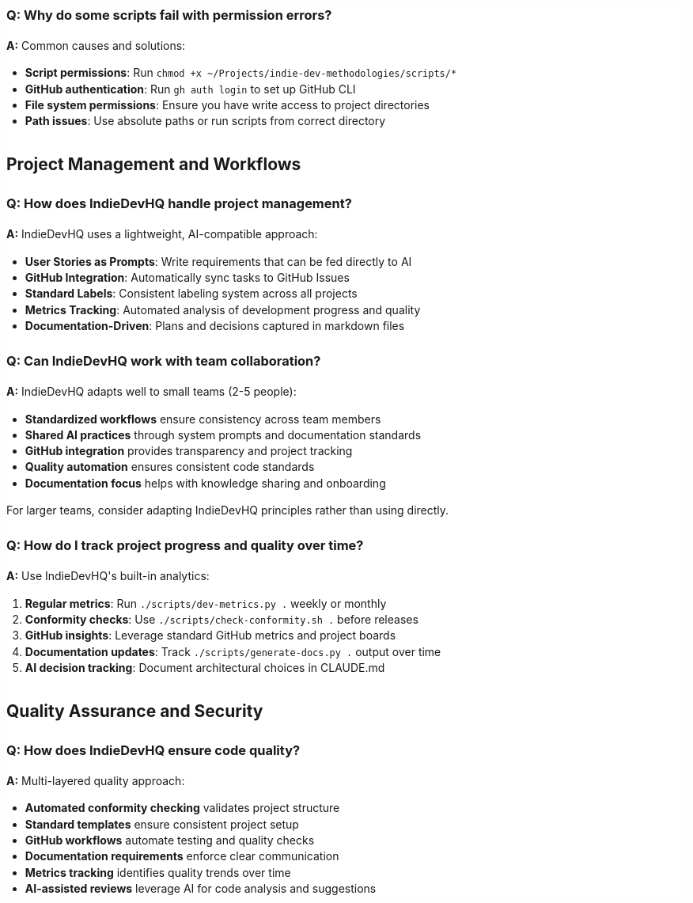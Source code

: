 ### **Q: Why do some scripts fail with permission errors?**

**A:** Common causes and solutions:
- **Script permissions**: Run `chmod +x ~/Projects/indie-dev-methodologies/scripts/*`
- **GitHub authentication**: Run `gh auth login` to set up GitHub CLI
- **File system permissions**: Ensure you have write access to project directories
- **Path issues**: Use absolute paths or run scripts from correct directory

## Project Management and Workflows

### **Q: How does IndieDevHQ handle project management?**

**A:** IndieDevHQ uses a lightweight, AI-compatible approach:
- **User Stories as Prompts**: Write requirements that can be fed directly to AI
- **GitHub Integration**: Automatically sync tasks to GitHub Issues
- **Standard Labels**: Consistent labeling system across all projects
- **Metrics Tracking**: Automated analysis of development progress and quality
- **Documentation-Driven**: Plans and decisions captured in markdown files

### **Q: Can IndieDevHQ work with team collaboration?**

**A:** IndieDevHQ adapts well to small teams (2-5 people):
- **Standardized workflows** ensure consistency across team members
- **Shared AI practices** through system prompts and documentation standards
- **GitHub integration** provides transparency and project tracking
- **Quality automation** ensures consistent code standards
- **Documentation focus** helps with knowledge sharing and onboarding

For larger teams, consider adapting IndieDevHQ principles rather than using directly.

### **Q: How do I track project progress and quality over time?**

**A:** Use IndieDevHQ's built-in analytics:
1. **Regular metrics**: Run `./scripts/dev-metrics.py .` weekly or monthly
2. **Conformity checks**: Use `./scripts/check-conformity.sh .` before releases
3. **GitHub insights**: Leverage standard GitHub metrics and project boards
4. **Documentation updates**: Track `./scripts/generate-docs.py .` output over time
5. **AI decision tracking**: Document architectural choices in CLAUDE.md

## Quality Assurance and Security

### **Q: How does IndieDevHQ ensure code quality?**

**A:** Multi-layered quality approach:
- **Automated conformity checking** validates project structure
- **Standard templates** ensure consistent project setup
- **GitHub workflows** automate testing and quality checks
- **Documentation requirements** enforce clear communication
- **Metrics tracking** identifies quality trends over time
- **AI-assisted reviews** leverage AI for code analysis and suggestions

